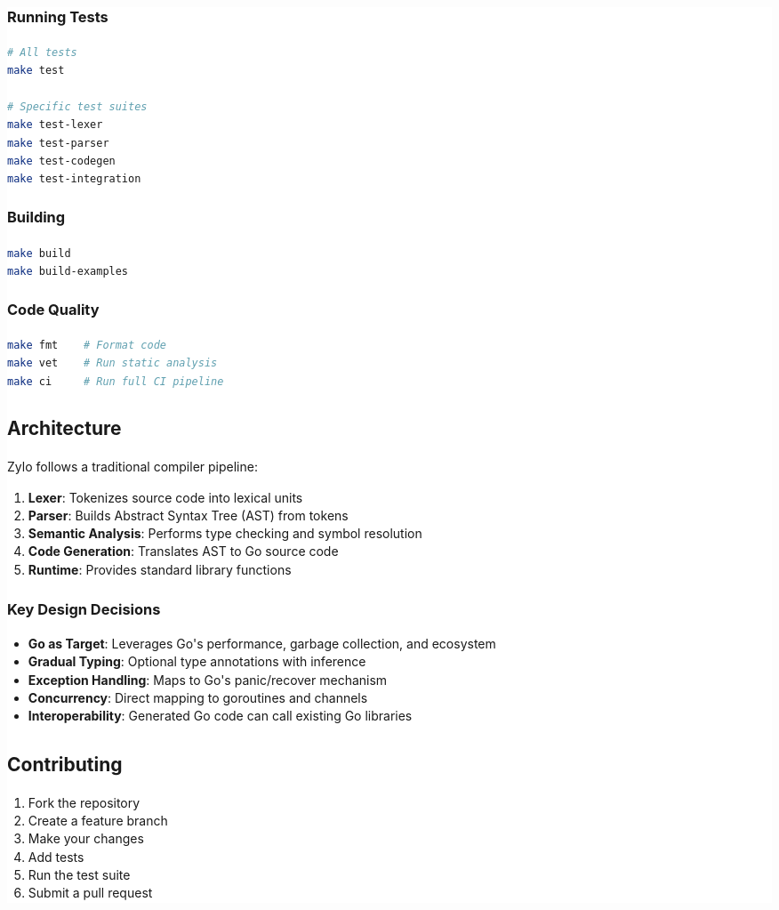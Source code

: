 ### Running Tests

```bash
# All tests
make test

# Specific test suites
make test-lexer
make test-parser
make test-codegen
make test-integration
```

### Building

```bash
make build
make build-examples
```

### Code Quality

```bash
make fmt    # Format code
make vet    # Run static analysis
make ci     # Run full CI pipeline
```

## Architecture

Zylo follows a traditional compiler pipeline:

1. **Lexer**: Tokenizes source code into lexical units
2. **Parser**: Builds Abstract Syntax Tree (AST) from tokens
3. **Semantic Analysis**: Performs type checking and symbol resolution
4. **Code Generation**: Translates AST to Go source code
5. **Runtime**: Provides standard library functions

### Key Design Decisions

- **Go as Target**: Leverages Go's performance, garbage collection, and ecosystem
- **Gradual Typing**: Optional type annotations with inference
- **Exception Handling**: Maps to Go's panic/recover mechanism
- **Concurrency**: Direct mapping to goroutines and channels
- **Interoperability**: Generated Go code can call existing Go libraries

## Contributing

1. Fork the repository
2. Create a feature branch
3. Make your changes
4. Add tests
5. Run the test suite
6. Submit a pull request
